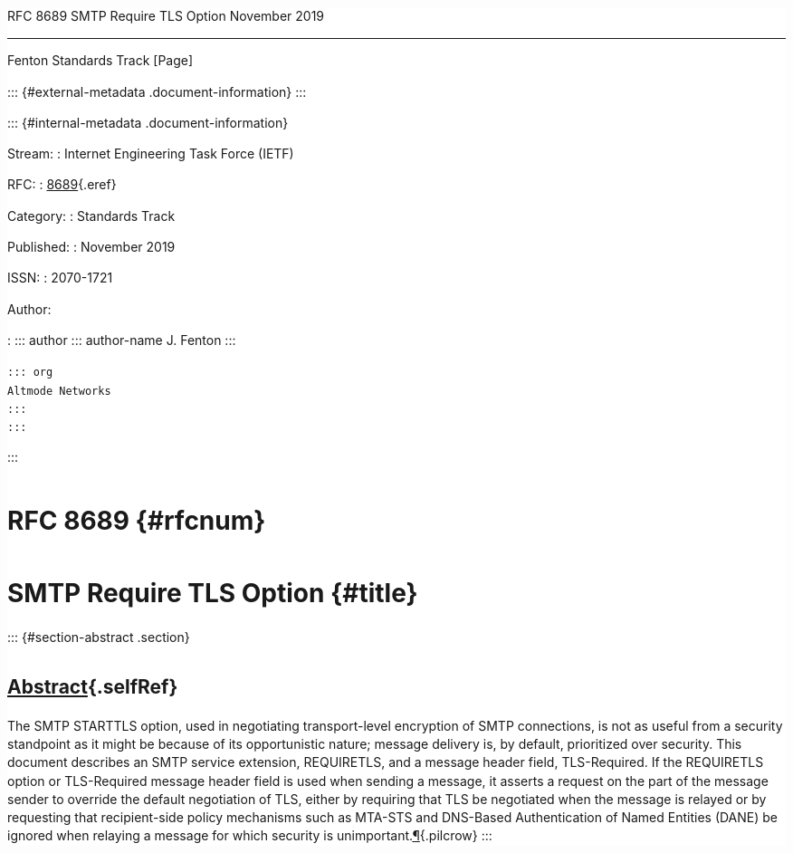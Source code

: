   RFC 8689   SMTP Require TLS Option   November 2019
  ---------- ------------------------- ---------------
  Fenton     Standards Track           \[Page\]

::: {#external-metadata .document-information}
:::

::: {#internal-metadata .document-information}

Stream:
:   Internet Engineering Task Force (IETF)

RFC:
:   [8689](https://www.rfc-editor.org/rfc/rfc8689){.eref}

Category:
:   Standards Track

Published:
:   November 2019

ISSN:
:   2070-1721

Author:

:   ::: author
    ::: author-name
    J. Fenton
    :::

    ::: org
    Altmode Networks
    :::
    :::
:::

# RFC 8689 {#rfcnum}

# SMTP Require TLS Option {#title}

::: {#section-abstract .section}
## [Abstract](#abstract){.selfRef}

The SMTP STARTTLS option, used in negotiating transport-level encryption
of SMTP connections, is not as useful from a security standpoint as it
might be because of its opportunistic nature; message delivery is, by
default, prioritized over security. This document describes an SMTP
service extension, REQUIRETLS, and a message header field, TLS-Required.
If the REQUIRETLS option or TLS-Required message header field is used
when sending a message, it asserts a request on the part of the message
sender to override the default negotiation of TLS, either by requiring
that TLS be negotiated when the message is relayed or by requesting that
recipient-side policy mechanisms such as MTA-STS and DNS-Based
Authentication of Named Entities (DANE) be ignored when relaying a
message for which security is
unimportant.[¶](#section-abstract-1){.pilcrow}
:::
